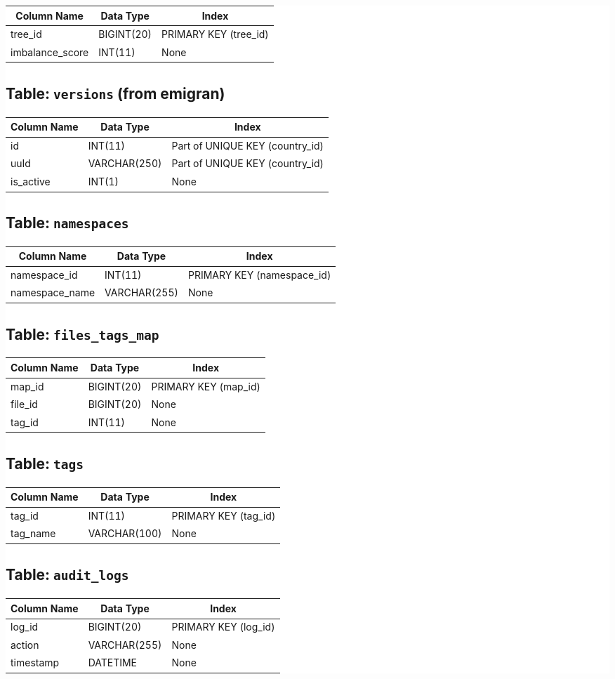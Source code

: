 | Column Name      | Data Type  | Index                  |
| ---------------- | ---------- | ---------------------- |
| tree\_id         | BIGINT(20) | PRIMARY KEY (tree\_id) |
| imbalance\_score | INT(11)    | None                   |

## Table: `versions` (from emigran)

| Column Name | Data Type    | Index                            |
| ----------- | ------------ | -------------------------------- |
| id          | INT(11)      | Part of UNIQUE KEY (country\_id) |
| uuId        | VARCHAR(250) | Part of UNIQUE KEY (country\_id) |
| is\_active  | INT(1)       | None                             |

## Table: `namespaces`

| Column Name     | Data Type    | Index                       |
| --------------- | ------------ | --------------------------- |
| namespace\_id   | INT(11)      | PRIMARY KEY (namespace\_id) |
| namespace\_name | VARCHAR(255) | None                        |

## Table: `files_tags_map`

| Column Name | Data Type  | Index                 |
| ----------- | ---------- | --------------------- |
| map\_id     | BIGINT(20) | PRIMARY KEY (map\_id) |
| file\_id    | BIGINT(20) | None                  |
| tag\_id     | INT(11)    | None                  |

## Table: `tags`

| Column Name | Data Type    | Index                 |
| ----------- | ------------ | --------------------- |
| tag\_id     | INT(11)      | PRIMARY KEY (tag\_id) |
| tag\_name   | VARCHAR(100) | None                  |

## Table: `audit_logs`

| Column Name | Data Type    | Index                 |
| ----------- | ------------ | --------------------- |
| log\_id     | BIGINT(20)   | PRIMARY KEY (log\_id) |
| action      | VARCHAR(255) | None                  |
| timestamp   | DATETIME     | None                  |
